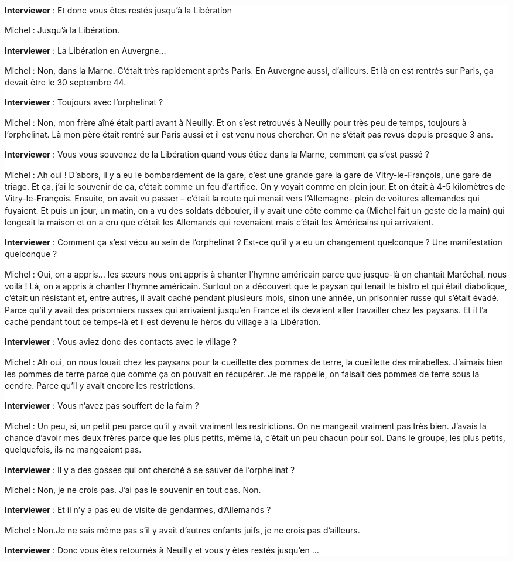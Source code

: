 **Interviewer** : Et donc vous êtes restés jusqu’à la Libération

Michel : Jusqu’à la Libération.

**Interviewer** : La Libération en Auvergne… 

Michel : Non, dans la Marne. C’était très rapidement après Paris. En Auvergne aussi, d’ailleurs. Et là on est rentrés sur Paris, ça devait être le 30 septembre 44. 

**Interviewer** : Toujours avec l’orphelinat ?

Michel : Non, mon frère aîné était parti avant à Neuilly. Et on s’est retrouvés à Neuilly pour très peu de temps, toujours à l’orphelinat.  Là mon père était rentré sur Paris aussi et il est venu nous chercher. On ne s’était pas revus depuis presque 3 ans.

**Interviewer** : Vous vous souvenez de la Libération quand vous étiez dans la Marne, comment ça s’est passé ? 

Michel : Ah oui ! D’abors, il y a eu le bombardement de la gare, c’est une grande gare la gare de Vitry-le-François, une gare de triage. Et ça, j’ai le souvenir de ça, c’était comme un feu d’artifice. On y voyait comme en plein jour. Et on était à 4-5 kilomètres de Vitry-le-François. Ensuite, on avait vu passer – c’était la route qui menait vers l’Allemagne-  plein de voitures allemandes qui fuyaient. Et puis un jour, un matin, on a vu des soldats débouler, il y avait une côte comme ça (Michel fait un geste de la main) qui longeait la maison et on a cru que c’était les Allemands qui revenaient mais c’était les Américains qui arrivaient.

**Interviewer** : Comment ça s’est vécu au sein de l’orphelinat ? Est-ce qu’il y a eu un changement quelconque ? Une manifestation quelconque ?

Michel : Oui, on a appris… les sœurs nous ont appris à chanter l’hymne américain parce que jusque-là on chantait Maréchal, nous voilà ! Là, on a appris à chanter l’hymne américain. Surtout on a découvert que le paysan qui tenait le bistro et qui était diabolique, c’était un résistant et, entre autres, il avait caché pendant plusieurs mois, sinon une année, un prisonnier russe qui s’était évadé. Parce qu’il y avait des prisonniers russes qui arrivaient jusqu’en France et ils devaient aller travailler chez les paysans. Et il l’a caché pendant tout ce temps-là et il est devenu le héros du village à la Libération.

**Interviewer** : Vous aviez donc des contacts avec le village ?

Michel : Ah oui, on nous louait chez les paysans pour la cueillette des pommes de terre, la cueillette des mirabelles. J’aimais bien les pommes de terre parce que comme ça on pouvait en récupérer. Je me rappelle, on faisait des pommes de terre sous la cendre. Parce qu’il y avait encore les restrictions.

**Interviewer** : Vous n’avez pas souffert de la faim ?

Michel : Un peu, si, un petit peu parce qu’il y avait vraiment les restrictions. On ne mangeait vraiment pas très bien. J’avais la chance d’avoir mes deux frères parce que les plus petits, même là, c’était un peu chacun pour soi. Dans le groupe, les plus petits, quelquefois, ils ne mangeaient pas.

**Interviewer** : Il y a des gosses qui ont cherché à se sauver de l’orphelinat ?

Michel : Non, je ne crois pas. J’ai pas le souvenir en tout cas. Non.

**Interviewer** : Et il n’y a pas eu de visite de gendarmes, d’Allemands ?

Michel : Non.Je ne sais même pas s’il y avait d’autres enfants juifs, je ne crois pas d’ailleurs. 

**Interviewer** : Donc vous êtes retournés à Neuilly et vous y êtes restés jusqu’en …
